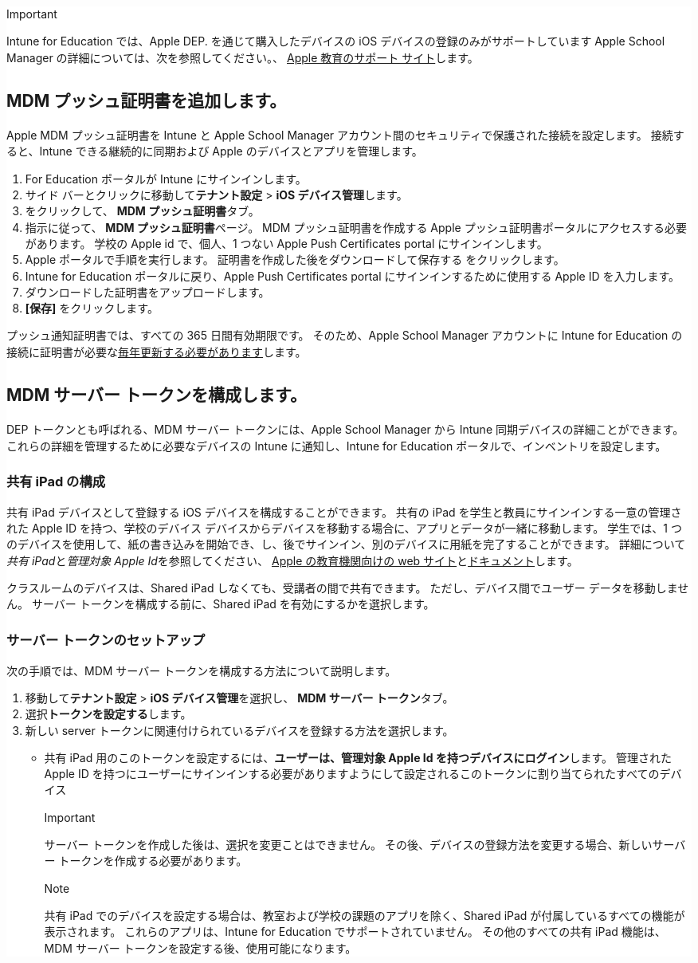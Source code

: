 > [!IMPORTANT]
> Intune for Education では、Apple DEP. を通じて購入したデバイスの iOS デバイスの登録のみがサポートしています Apple School Manager の詳細については、次を参照してください。、 [Apple 教育のサポート サイト](https://support.apple.com/education)します。  

## <a name="add-an-mdm-push-certificate"></a>MDM プッシュ証明書を追加します。
Apple MDM プッシュ証明書を Intune と Apple School Manager アカウント間のセキュリティで保護された接続を設定します。 接続すると、Intune できる継続的に同期および Apple のデバイスとアプリを管理します。 

1. For Education ポータルが Intune にサインインします。
2. サイド バーとクリックに移動して**テナント設定** > **iOS デバイス管理**します。
3. をクリックして、 **MDM プッシュ証明書**タブ。
4. 指示に従って、 **MDM プッシュ証明書**ページ。 MDM プッシュ証明書を作成する Apple プッシュ証明書ポータルにアクセスする必要があります。 学校の Apple id で、個人、1 つない Apple Push Certificates portal にサインインします。
5. Apple ポータルで手順を実行します。 証明書を作成した後をダウンロードして保存する をクリックします。
6. Intune for Education ポータルに戻り、Apple Push Certificates portal にサインインするために使用する Apple ID を入力します。
7. ダウンロードした証明書をアップロードします。
8. **[保存]** をクリックします。  

プッシュ通知証明書では、すべての 365 日間有効期限です。 そのため、Apple School Manager アカウントに Intune for Education の接続に証明書が必要な[毎年更新する必要があります](renew-ios-certificate-token.md)します。  


## <a name="configure-mdm-server-token"></a>MDM サーバー トークンを構成します。  
DEP トークンとも呼ばれる、MDM サーバー トークンには、Apple School Manager から Intune 同期デバイスの詳細ことができます。 これらの詳細を管理するために必要なデバイスの Intune に通知し、Intune for Education ポータルで、インベントリを設定します。  

### <a name="shared-ipad-configuration"></a>共有 iPad の構成  
共有 iPad デバイスとして登録する iOS デバイスを構成することができます。 共有の iPad を学生と教員にサインインする一意の管理された Apple ID を持つ、学校のデバイス デバイスからデバイスを移動する場合に、アプリとデータが一緒に移動します。 学生では、1 つのデバイスを使用して、紙の書き込みを開始でき、し、後でサインイン、別のデバイスに用紙を完了することができます。 詳細について*共有 iPad*と*管理対象 Apple Id*を参照してください、 [Apple の教育機関向けの web サイト](https://www.apple.com/education/it/)と[ドキュメント](https://go.microsoft.com/fwlink/?linkid=2060097&clcid=0x409)します。  

クラスルームのデバイスは、Shared iPad しなくても、受講者の間で共有できます。 ただし、デバイス間でユーザー データを移動しません。 サーバー トークンを構成する前に、Shared iPad を有効にするかを選択します。 

### <a name="server-token-setup"></a>サーバー トークンのセットアップ  

次の手順では、MDM サーバー トークンを構成する方法について説明します。 

1. 移動して**テナント設定** > **iOS デバイス管理**を選択し、 **MDM サーバー トークン**タブ。
2. 選択**トークンを設定する**します。
3. 新しい server トークンに関連付けられているデバイスを登録する方法を選択します。  
    * 共有 iPad 用のこのトークンを設定するには、**ユーザーは、管理対象 Apple Id を持つデバイスにログイン**します。 管理された Apple ID を持つにユーザーにサインインする必要がありますようにして設定されるこのトークンに割り当てられたすべてのデバイス  
        > [!IMPORTANT]
        > サーバー トークンを作成した後は、選択を変更ことはできません。 その後、デバイスの登録方法を変更する場合、新しいサーバー トークンを作成する必要があります。  

        > [!NOTE]
        > 共有 iPad でのデバイスを設定する場合は、教室および学校の課題のアプリを除く、Shared iPad が付属しているすべての機能が表示されます。 これらのアプリは、Intune for Education でサポートされていません。 その他のすべての共有 iPad 機能は、MDM サーバー トークンを設定する後、使用可能になります。  
